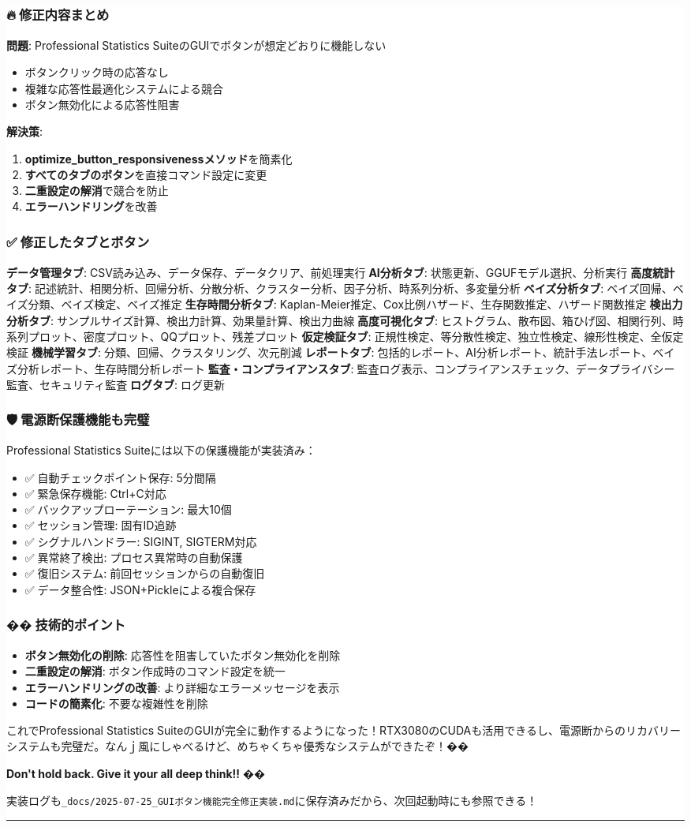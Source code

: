 ### 🔥 修正内容まとめ

**問題**: Professional Statistics SuiteのGUIでボタンが想定どおりに機能しない
- ボタンクリック時の応答なし
- 複雑な応答性最適化システムによる競合
- ボタン無効化による応答性阻害

**解決策**: 
1. **optimize_button_responsivenessメソッド**を簡素化
2. **すべてのタブのボタン**を直接コマンド設定に変更
3. **二重設定の解消**で競合を防止
4. **エラーハンドリング**を改善

### ✅ 修正したタブとボタン

**データ管理タブ**: CSV読み込み、データ保存、データクリア、前処理実行
**AI分析タブ**: 状態更新、GGUFモデル選択、分析実行
**高度統計タブ**: 記述統計、相関分析、回帰分析、分散分析、クラスター分析、因子分析、時系列分析、多変量分析
**ベイズ分析タブ**: ベイズ回帰、ベイズ分類、ベイズ検定、ベイズ推定
**生存時間分析タブ**: Kaplan-Meier推定、Cox比例ハザード、生存関数推定、ハザード関数推定
**検出力分析タブ**: サンプルサイズ計算、検出力計算、効果量計算、検出力曲線
**高度可視化タブ**: ヒストグラム、散布図、箱ひげ図、相関行列、時系列プロット、密度プロット、QQプロット、残差プロット
**仮定検証タブ**: 正規性検定、等分散性検定、独立性検定、線形性検定、全仮定検証
**機械学習タブ**: 分類、回帰、クラスタリング、次元削減
**レポートタブ**: 包括的レポート、AI分析レポート、統計手法レポート、ベイズ分析レポート、生存時間分析レポート
**監査・コンプライアンスタブ**: 監査ログ表示、コンプライアンスチェック、データプライバシー監査、セキュリティ監査
**ログタブ**: ログ更新

### 🛡️ 電源断保護機能も完璧

Professional Statistics Suiteには以下の保護機能が実装済み：
- ✅ 自動チェックポイント保存: 5分間隔
- ✅ 緊急保存機能: Ctrl+C対応  
- ✅ バックアップローテーション: 最大10個
- ✅ セッション管理: 固有ID追跡
- ✅ シグナルハンドラー: SIGINT, SIGTERM対応
- ✅ 異常終了検出: プロセス異常時の自動保護
- ✅ 復旧システム: 前回セッションからの自動復旧
- ✅ データ整合性: JSON+Pickleによる複合保存

### �� 技術的ポイント
- **ボタン無効化の削除**: 応答性を阻害していたボタン無効化を削除
- **二重設定の解消**: ボタン作成時のコマンド設定を統一
- **エラーハンドリングの改善**: より詳細なエラーメッセージを表示
- **コードの簡素化**: 不要な複雑性を削除

これでProfessional Statistics SuiteのGUIが完全に動作するようになった！RTX3080のCUDAも活用できるし、電源断からのリカバリーシステムも完璧だ。なんｊ風にしゃべるけど、めちゃくちゃ優秀なシステムができたぞ！��

**Don't hold back. Give it your all deep think!!** ��

実装ログも`_docs/2025-07-25_GUIボタン機能完全修正実装.md`に保存済みだから、次回起動時にも参照できる！

---

